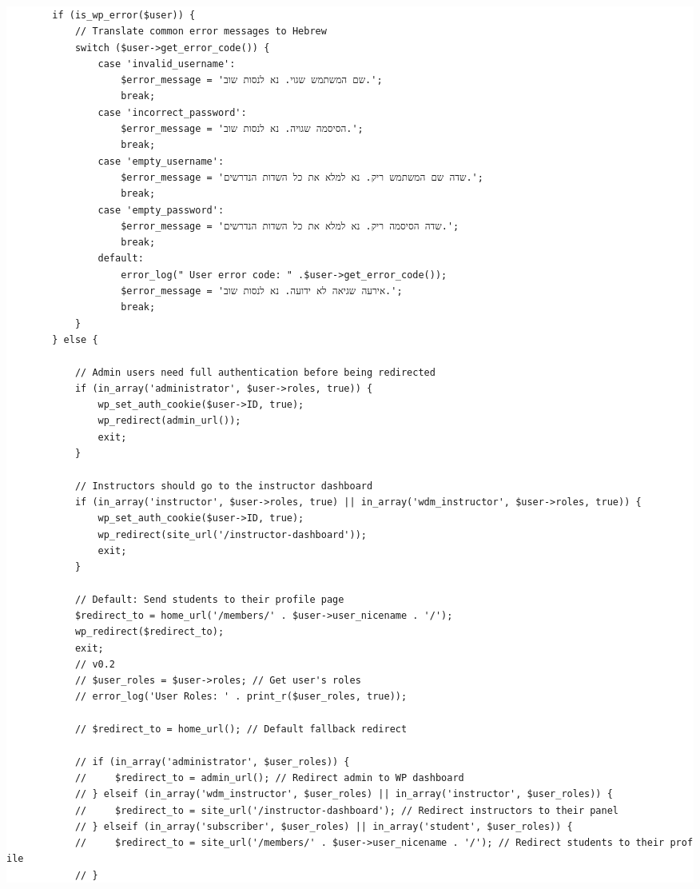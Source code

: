             if (is_wp_error($user)) {
                // Translate common error messages to Hebrew
                switch ($user->get_error_code()) {
                    case 'invalid_username':
                        $error_message = 'שם המשתמש שגוי. נא לנסות שוב.';
                        break;
                    case 'incorrect_password':
                        $error_message = 'הסיסמה שגויה. נא לנסות שוב.';
                        break;
                    case 'empty_username':
                        $error_message = 'שדה שם המשתמש ריק. נא למלא את כל השדות הנדרשים.';
                        break;
                    case 'empty_password':
                        $error_message = 'שדה הסיסמה ריק. נא למלא את כל השדות הנדרשים.';
                        break;
                    default:
                        error_log(" User error code: " .$user->get_error_code());
                        $error_message = 'אירעה שגיאה לא ידועה. נא לנסות שוב.';
                        break;
                }
            } else {

                // Admin users need full authentication before being redirected
                if (in_array('administrator', $user->roles, true)) {
                    wp_set_auth_cookie($user->ID, true);
                    wp_redirect(admin_url());
                    exit;
                }

                // Instructors should go to the instructor dashboard
                if (in_array('instructor', $user->roles, true) || in_array('wdm_instructor', $user->roles, true)) {
                    wp_set_auth_cookie($user->ID, true);
                    wp_redirect(site_url('/instructor-dashboard'));
                    exit;
                }

                // Default: Send students to their profile page
                $redirect_to = home_url('/members/' . $user->user_nicename . '/');
                wp_redirect($redirect_to);
                exit;
                // v0.2
                // $user_roles = $user->roles; // Get user's roles
                // error_log('User Roles: ' . print_r($user_roles, true));

                // $redirect_to = home_url(); // Default fallback redirect

                // if (in_array('administrator', $user_roles)) {
                //     $redirect_to = admin_url(); // Redirect admin to WP dashboard
                // } elseif (in_array('wdm_instructor', $user_roles) || in_array('instructor', $user_roles)) {
                //     $redirect_to = site_url('/instructor-dashboard'); // Redirect instructors to their panel
                // } elseif (in_array('subscriber', $user_roles) || in_array('student', $user_roles)) {
                //     $redirect_to = site_url('/members/' . $user->user_nicename . '/'); // Redirect students to their profile
                // }
